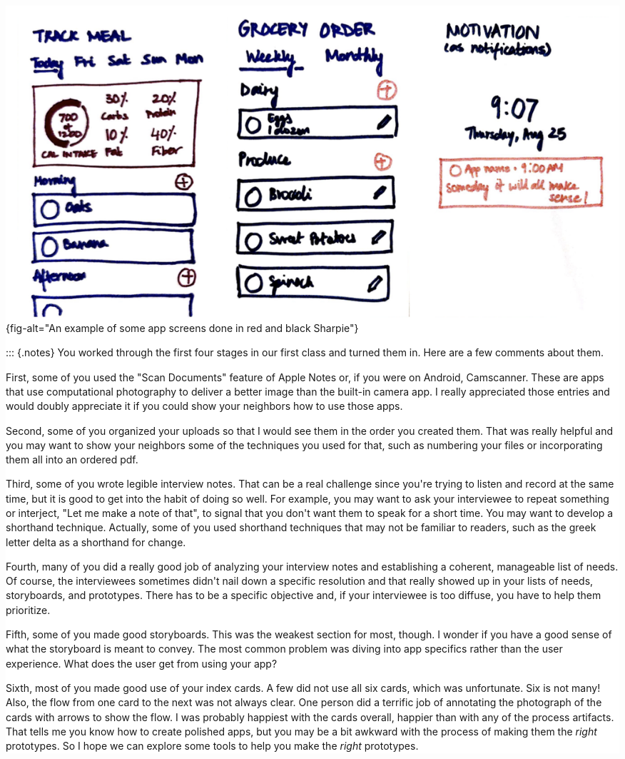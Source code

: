 ![](fiScreenExample.png){fig-alt="An example of some app screens done in red and black Sharpie"}

::: {.notes}
You worked through the first four stages in our first class and turned them in. Here are a few comments about them.

First, some of you used the "Scan Documents" feature of Apple Notes or, if you were on Android, Camscanner. These are apps that use computational photography to deliver a better image than the built-in camera app. I really appreciated those entries and would doubly appreciate it if you could show your neighbors how to use those apps.

Second, some of you organized your uploads so that I would see them in the order you created them. That was really helpful and you may want to show your neighbors some of the techniques you used for that, such as numbering your files or incorporating them all into an ordered pdf.

Third, some of you wrote legible interview notes. That can be a real challenge since you're trying to listen and record at the same time, but it is good to get into the habit of doing so well. For example, you may want to ask your interviewee to repeat something or interject, "Let me make a note of that", to signal that you don't want them to speak for a short time. You may want to develop a shorthand technique. Actually, some of you used shorthand techniques that may not be familiar to readers, such as the greek letter delta as a shorthand for change.

Fourth, many of you did a really good job of analyzing your interview notes and establishing a coherent, manageable list of needs. Of course, the interviewees sometimes didn't nail down a specific resolution and that really showed up in your lists of needs, storyboards, and prototypes. There has to be a specific objective and, if your interviewee is too diffuse, you have to help them prioritize.

Fifth, some of you made good storyboards. This was the weakest section for most, though. I wonder if you have a good sense of what the storyboard is meant to convey. The most common problem was diving into app specifics rather than the user experience. What does the user get from using your app?

Sixth, most of you made good use of your index cards. A few did not use all six cards, which was unfortunate. Six is not many! Also, the flow from one card to the next was not always clear. One person did a terrific job of annotating the photograph of the cards with arrows to show the flow. I was probably happiest with the cards overall, happier than with any of the process artifacts. That tells me you know how to create polished apps, but you may be a bit awkward with the process of making them the *right* prototypes. So I hope we can explore some tools to help you make the *right* prototypes.
